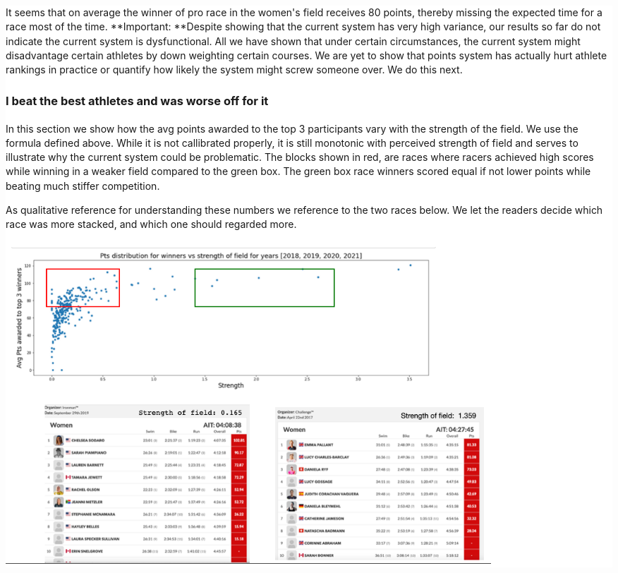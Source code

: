 It seems that on average the winner of pro race in the women's field
receives 80 points, thereby missing the expected time for a race most
of the time. **Important: **Despite showing that the current system
has very high variance, our results so far do not indicate the current
system is dysfunctional. All we have shown that under certain
circumstances, the current system might disadvantage certain athletes by down weighting certain courses. We are
yet to show that points system has actually hurt athlete rankings in
practice or quantify how likely the system might screw someone over. We
do this next.

### I beat the best athletes and was worse off for it

In this section we show how the avg points awarded to the top 3
participants vary with the strength of the field. We use the formula
defined above. While it is not callibrated properly, it is still
monotonic with perceived strength of field and serves to illustrate
why the current system could be problematic. The blocks shown in red,
are races where racers achieved high scores while winning in a weaker
field compared to the green box. The green box race winners scored
equal if not lower points while beating much stiffer competition.

As qualitative reference for understanding these numbers we reference
to the two races below. We let the readers decide which race was more
stacked, and which one should regarded more.

<img src="pngs/screwy_ness.png" alt="drawing" width="80%"/>

